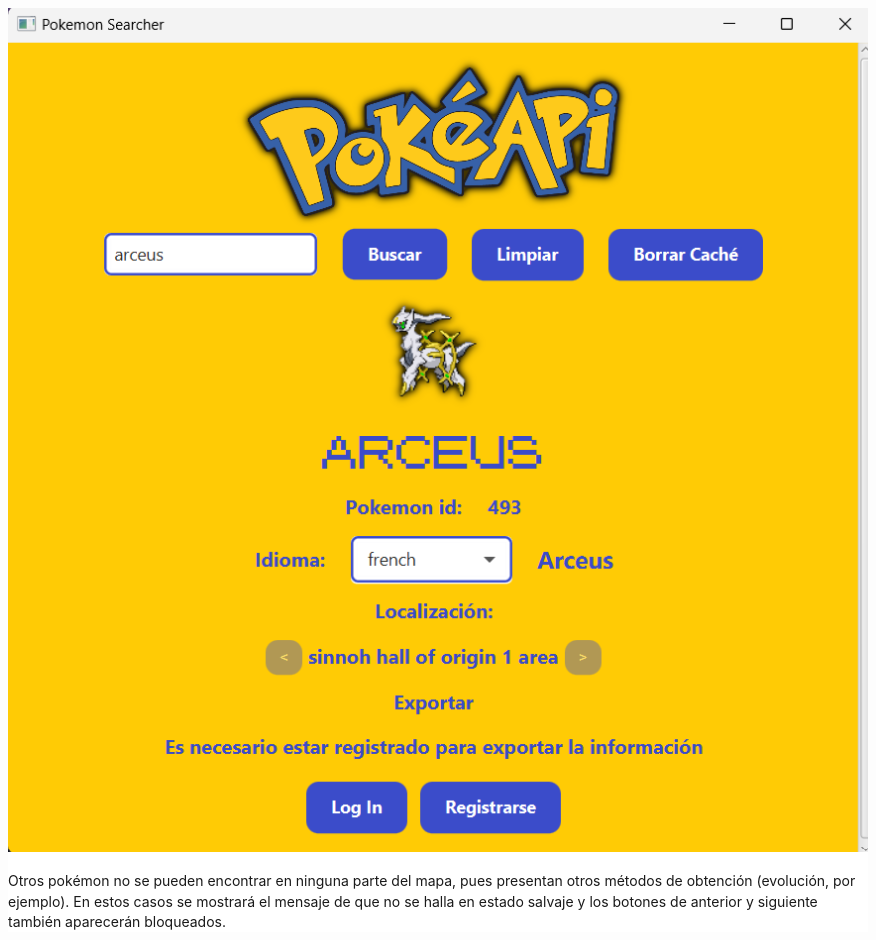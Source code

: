 ![](media/images/manual/06_02_1_ruta.png)

Otros pokémon no se pueden encontrar en ninguna parte del mapa, pues presentan otros métodos de obtención (evolución, por ejemplo). En estos casos se mostrará el mensaje de que no se halla en estado salvaje y los botones de anterior y siguiente también aparecerán bloqueados.
